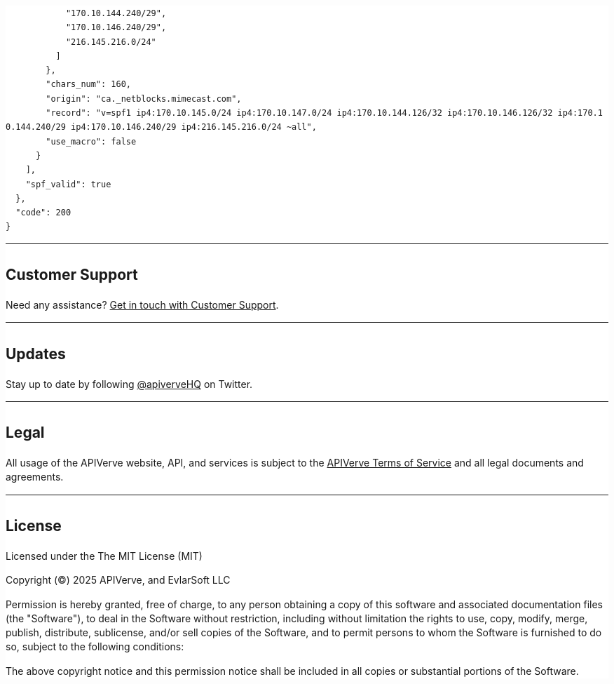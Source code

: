 ```
            "170.10.144.240/29",
            "170.10.146.240/29",
            "216.145.216.0/24"
          ]
        },
        "chars_num": 160,
        "origin": "ca._netblocks.mimecast.com",
        "record": "v=spf1 ip4:170.10.145.0/24 ip4:170.10.147.0/24 ip4:170.10.144.126/32 ip4:170.10.146.126/32 ip4:170.10.144.240/29 ip4:170.10.146.240/29 ip4:216.145.216.0/24 ~all",
        "use_macro": false
      }
    ],
    "spf_valid": true
  },
  "code": 200
}
```

---

## Customer Support

Need any assistance? [Get in touch with Customer Support](https://apiverve.com/contact).

---

## Updates
Stay up to date by following [@apiverveHQ](https://twitter.com/apiverveHQ) on Twitter.

---

## Legal

All usage of the APIVerve website, API, and services is subject to the [APIVerve Terms of Service](https://apiverve.com/terms) and all legal documents and agreements.

---

## License
Licensed under the The MIT License (MIT)

Copyright (&copy;) 2025 APIVerve, and EvlarSoft LLC

Permission is hereby granted, free of charge, to any person obtaining a copy of this software and associated documentation files (the "Software"), to deal in the Software without restriction, including without limitation the rights to use, copy, modify, merge, publish, distribute, sublicense, and/or sell copies of the Software, and to permit persons to whom the Software is furnished to do so, subject to the following conditions:

The above copyright notice and this permission notice shall be included in all copies or substantial portions of the Software.
